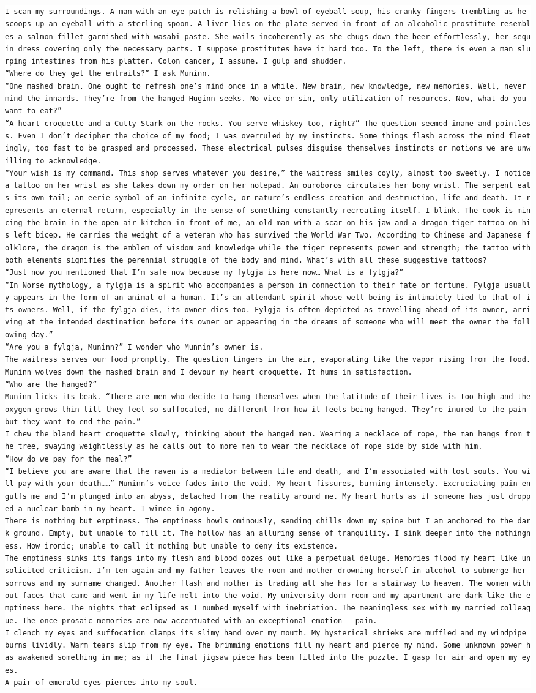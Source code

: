 	I scan my surroundings. A man with an eye patch is relishing a bowl of eyeball soup, his cranky fingers trembling as he scoops up an eyeball with a sterling spoon. A liver lies on the plate served in front of an alcoholic prostitute resembles a salmon fillet garnished with wasabi paste. She wails incoherently as she chugs down the beer effortlessly, her sequin dress covering only the necessary parts. I suppose prostitutes have it hard too. To the left, there is even a man slurping intestines from his platter. Colon cancer, I assume. I gulp and shudder.
	“Where do they get the entrails?” I ask Muninn. 
	“One mashed brain. One ought to refresh one’s mind once in a while. New brain, new knowledge, new memories. Well, never mind the innards. They’re from the hanged Huginn seeks. No vice or sin, only utilization of resources. Now, what do you want to eat?”
	“A heart croquette and a Cutty Stark on the rocks. You serve whiskey too, right?” The question seemed inane and pointless. Even I don’t decipher the choice of my food; I was overruled by my instincts. Some things flash across the mind fleetingly, too fast to be grasped and processed. These electrical pulses disguise themselves instincts or notions we are unwilling to acknowledge. 
	“Your wish is my command. This shop serves whatever you desire,” the waitress smiles coyly, almost too sweetly. I notice a tattoo on her wrist as she takes down my order on her notepad. An ouroboros circulates her bony wrist. The serpent eats its own tail; an eerie symbol of an infinite cycle, or nature’s endless creation and destruction, life and death. It represents an eternal return, especially in the sense of something constantly recreating itself. I blink. The cook is mincing the brain in the open air kitchen in front of me, an old man with a scar on his jaw and a dragon tiger tattoo on his left bicep. He carries the weight of a veteran who has survived the World War Two. According to Chinese and Japanese folklore, the dragon is the emblem of wisdom and knowledge while the tiger represents power and strength; the tattoo with both elements signifies the perennial struggle of the body and mind. What’s with all these suggestive tattoos?
	“Just now you mentioned that I’m safe now because my fylgja is here now… What is a fylgja?”
	“In Norse mythology, a fylgja is a spirit who accompanies a person in connection to their fate or fortune. Fylgja usually appears in the form of an animal of a human. It’s an attendant spirit whose well-being is intimately tied to that of its owners. Well, if the fylgja dies, its owner dies too. Fylgja is often depicted as travelling ahead of its owner, arriving at the intended destination before its owner or appearing in the dreams of someone who will meet the owner the following day.”
	“Are you a fylgja, Muninn?” I wonder who Munnin’s owner is.
	The waitress serves our food promptly. The question lingers in the air, evaporating like the vapor rising from the food.  
	Muninn wolves down the mashed brain and I devour my heart croquette. It hums in satisfaction.
	“Who are the hanged?”
	Muninn licks its beak. “There are men who decide to hang themselves when the latitude of their lives is too high and the oxygen grows thin till they feel so suffocated, no different from how it feels being hanged. They’re inured to the pain but they want to end the pain.”
	I chew the bland heart croquette slowly, thinking about the hanged men. Wearing a necklace of rope, the man hangs from the tree, swaying weightlessly as he calls out to more men to wear the necklace of rope side by side with him. 
	“How do we pay for the meal?” 
	“I believe you are aware that the raven is a mediator between life and death, and I’m associated with lost souls. You will pay with your death……” Muninn’s voice fades into the void. My heart fissures, burning intensely. Excruciating pain engulfs me and I’m plunged into an abyss, detached from the reality around me. My heart hurts as if someone has just dropped a nuclear bomb in my heart. I wince in agony.
	There is nothing but emptiness. The emptiness howls ominously, sending chills down my spine but I am anchored to the dark ground. Empty, but unable to fill it. The hollow has an alluring sense of tranquility. I sink deeper into the nothingness. How ironic; unable to call it nothing but unable to deny its existence.
	The emptiness sinks its fangs into my flesh and blood oozes out like a perpetual deluge. Memories flood my heart like unsolicited criticism. I’m ten again and my father leaves the room and mother drowning herself in alcohol to submerge her sorrows and my surname changed. Another flash and mother is trading all she has for a stairway to heaven. The women without faces that came and went in my life melt into the void. My university dorm room and my apartment are dark like the emptiness here. The nights that eclipsed as I numbed myself with inebriation. The meaningless sex with my married colleague. The once prosaic memories are now accentuated with an exceptional emotion – pain.
	I clench my eyes and suffocation clamps its slimy hand over my mouth. My hysterical shrieks are muffled and my windpipe burns lividly. Warm tears slip from my eye. The brimming emotions fill my heart and pierce my mind. Some unknown power has awakened something in me; as if the final jigsaw piece has been fitted into the puzzle. I gasp for air and open my eyes.
	A pair of emerald eyes pierces into my soul.